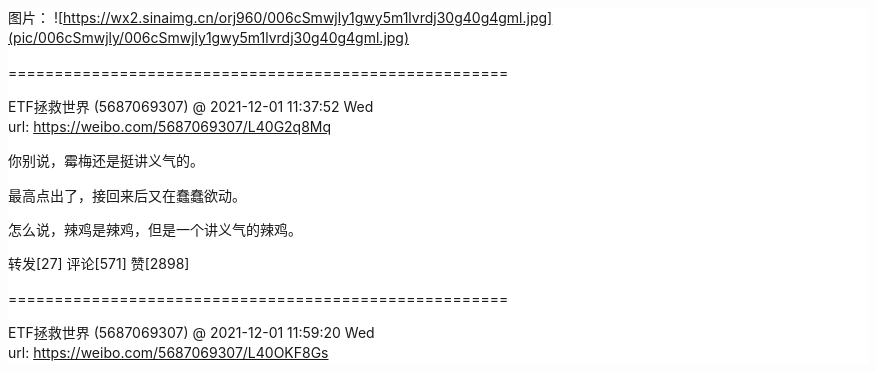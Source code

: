 图片：
![https://wx2.sinaimg.cn/orj960/006cSmwjly1gwy5m1lvrdj30g40g4gml.jpg](pic/006cSmwjly/006cSmwjly1gwy5m1lvrdj30g40g4gml.jpg)

======================================================






ETF拯救世界 (5687069307) @
2021-12-01 11:37:52 Wed  
url: https://weibo.com/5687069307/L40G2q8Mq

你别说，霉梅还是挺讲义气的。

最高点出了，接回来后又在蠢蠢欲动。

怎么说，辣鸡是辣鸡，但是一个讲义气的辣鸡。 ​​​

转发[27]  评论[571]  赞[2898] 

======================================================






ETF拯救世界 (5687069307) @
2021-12-01 11:59:20 Wed  
url: https://weibo.com/5687069307/L40OKF8Gs
